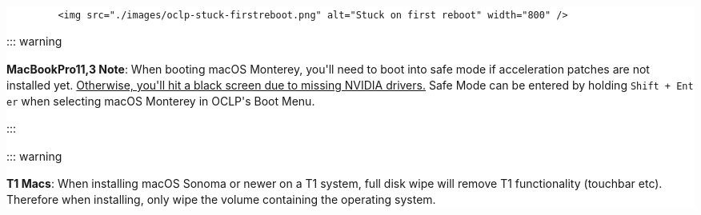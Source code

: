             <img src="./images/oclp-stuck-firstreboot.png" alt="Stuck on first reboot" width="800" />
</div>


::: warning

**MacBookPro11,3 Note**: When booting macOS Monterey, you'll need to boot into safe mode if acceleration patches are not installed yet. [Otherwise, you'll hit a black screen due to missing NVIDIA drivers.](https://github.com/dortania/OpenCore-Legacy-Patcher/issues/522) Safe Mode can be entered by holding `Shift + Enter` when selecting macOS Monterey in OCLP's Boot Menu.

:::

::: warning 

**T1 Macs**: When installing macOS Sonoma or newer on a T1 system, full disk wipe will remove T1 functionality (touchbar etc). Therefore when installing, only wipe the volume containing the operating system.  

<div align="left">